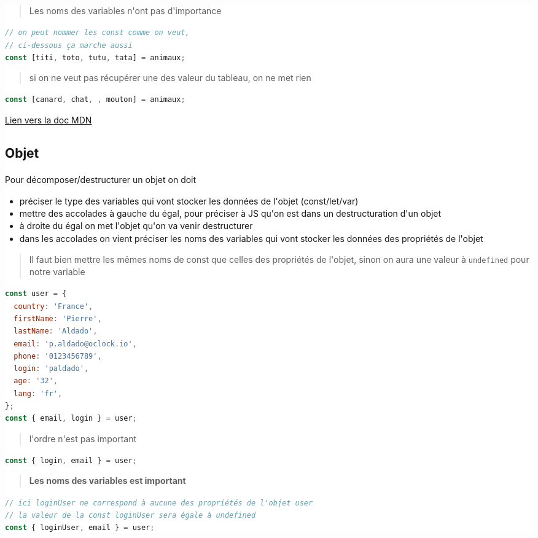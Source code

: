 > Les noms des variables n'ont pas d'importance

```js
// on peut nommer les const comme on veut,
// ci-dessous ça marche aussi
const [titi, toto, tutu, tata] = animaux;
```

> si on ne veut pas récupérer une des valeur du tableau, on ne met rien

```js
const [canard, chat, , mouton] = animaux;
```

[Lien vers la doc MDN](https://developer.mozilla.org/en-US/docs/Web/JavaScript/Reference/Operators/Destructuring_assignment#Array_destructuring)

## Objet

Pour décomposer/destructurer un objet on doit

- préciser le type des variables qui vont stocker les données de l'objet (const/let/var)
- mettre des accolades à gauche du égal, pour préciser à JS qu'on est dans un destructuration d'un objet
- à droite du égal on met l'objet qu'on va venir destructurer
- dans les accolades on vient préciser les noms des variables qui vont stocker les données des propriétés de l'objet

> Il faut bien mettre les mêmes noms de const que celles des propriétés de l'objet, sinon on aura une valeur à `undefined` pour notre variable

```js
const user = {
  country: 'France',
  firstName: 'Pierre',
  lastName: 'Aldado',
  email: 'p.aldado@oclock.io',
  phone: '0123456789',
  login: 'paldado',
  age: '32',
  lang: 'fr',
};
const { email, login } = user;
```

> l'ordre n'est pas important

```js
const { login, email } = user;
```

> **Les noms des variables est important**

```js
// ici loginUser ne correspond à aucune des propriétés de l'objet user
// la valeur de la const loginUser sera égale à undefined
const { loginUser, email } = user;
```
